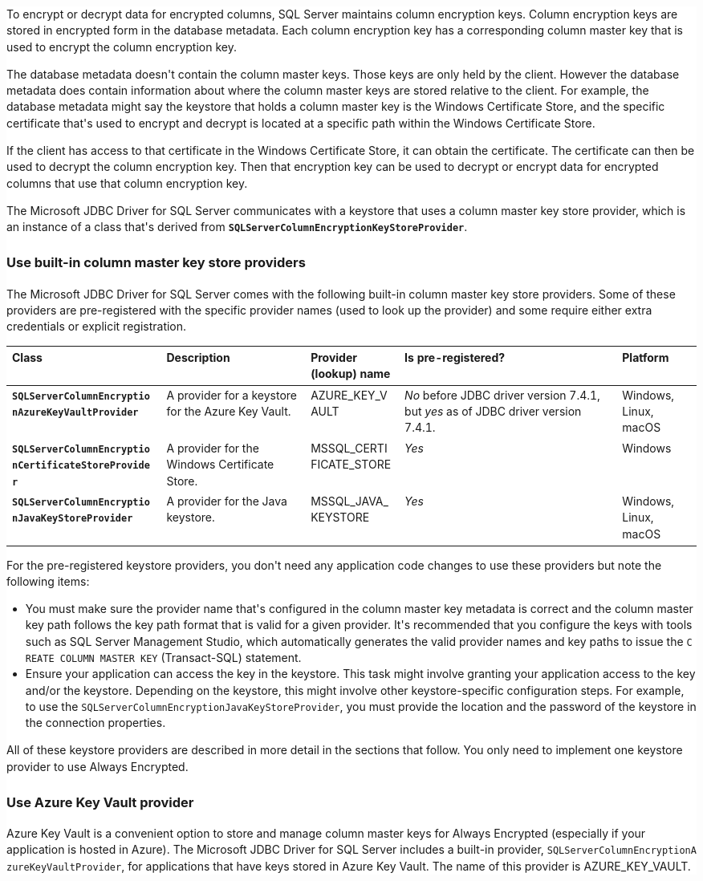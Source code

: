 To encrypt or decrypt data for encrypted columns, SQL Server maintains column encryption keys. Column encryption keys are stored in encrypted form in the database metadata. Each column encryption key has a corresponding column master key that is used to encrypt the column encryption key.

The database metadata doesn't contain the column master keys. Those keys are only held by the client. However the database metadata does contain information about where the column master keys are stored relative to the client. For example, the database metadata might say the keystore that holds a column master key is the Windows Certificate Store, and the specific certificate that's used to encrypt and decrypt is located at a specific path within the Windows Certificate Store.

If the client has access to that certificate in the Windows Certificate Store, it can obtain the certificate. The certificate can then be used to decrypt the column encryption key. Then that encryption key can be used to decrypt or encrypt data for encrypted columns that use that column encryption key.

The Microsoft JDBC Driver for SQL Server communicates with a keystore that uses a column master key store provider, which is an instance of a class that's derived from **`SQLServerColumnEncryptionKeyStoreProvider`**.

### Use built-in column master key store providers

The Microsoft JDBC Driver for SQL Server comes with the following built-in column master key store providers. Some of these providers are pre-registered with the specific provider names (used to look up the provider) and some require either extra credentials or explicit registration.

| Class                                                 | Description                                        | Provider (lookup) name  | Is pre-registered? | Platform |
| :---------------------------------------------------- | :------------------------------------------------- | :---------------------- | :----------------- | :------- |
| **`SQLServerColumnEncryptionAzureKeyVaultProvider`**    | A provider for a keystore for the Azure Key Vault. | AZURE_KEY_VAULT         | _No_ before JDBC driver version 7.4.1, but _yes_ as of JDBC driver version 7.4.1. | Windows, Linux, macOS |
| **`SQLServerColumnEncryptionCertificateStoreProvider`** | A provider for the Windows Certificate Store.      | MSSQL_CERTIFICATE_STORE | _Yes_                | Windows |
| **`SQLServerColumnEncryptionJavaKeyStoreProvider`**     | A provider for the Java keystore.                  | MSSQL_JAVA_KEYSTORE     | _Yes_                | Windows, Linux, macOS |

For the pre-registered keystore providers, you don't need any application code changes to use these providers but note the following items:

- You must make sure the provider name that's configured in the column master key metadata is correct and the column master key path follows the key path format that is valid for a given provider. It's recommended that you configure the keys with tools such as SQL Server Management Studio, which automatically generates the valid provider names and key paths to issue the `CREATE COLUMN MASTER KEY` (Transact-SQL) statement.
- Ensure your application can access the key in the keystore. This task might involve granting your application access to the key and/or the keystore. Depending on the keystore, this might involve other keystore-specific configuration steps. For example, to use the `SQLServerColumnEncryptionJavaKeyStoreProvider`, you must provide the location and the password of the keystore in the connection properties.

All of these keystore providers are described in more detail in the sections that follow. You only need to implement one keystore provider to use Always Encrypted.

### Use Azure Key Vault provider

Azure Key Vault is a convenient option to store and manage column master keys for Always Encrypted (especially if your application is hosted in Azure). The Microsoft JDBC Driver for SQL Server includes a built-in provider, `SQLServerColumnEncryptionAzureKeyVaultProvider`, for applications that have keys stored in Azure Key Vault. The name of this provider is AZURE_KEY_VAULT.
